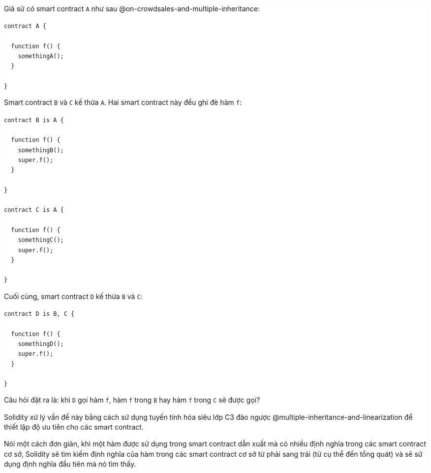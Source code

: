 Giả sử có smart contract `A` như sau @on-crowdsales-and-multiple-inheritance:

```solidity
contract A {
  
  function f() {
    somethingA();
  }
  
}
```

Smart contract `B` và `C` kế thừa `A`. Hai smart contract này đều ghi đè hàm `f`:

```solidity
contract B is A {

  function f() {
    somethingB();
    super.f();
  }
  
}

contract C is A {
  
  function f() {
    somethingC();
    super.f();
  }
  
}
```

Cuối cùng, smart contract `D` kế thừa `B` và `C`:

```solidity
contract D is B, C {
  
  function f() { 
    somethingD();
    super.f();
  }
  
}
```

Câu hỏi đặt ra là: khi `D` gọi hàm `f`, hàm `f` trong `B` hay hàm `f` trong `C` sẽ được gọi?

Solidity xử lý vấn đề này bằng cách sử dụng tuyến tính hóa siêu lớp C3 đảo ngược @multiple-inheritance-and-linearization để thiết lập độ ưu tiên cho các smart contract.

Nói một cách đơn giản, khi một hàm được sử dụng trong smart contract dẫn xuất mà có nhiều định nghĩa trong các smart contract cơ sở, Solidity sẽ tìm kiếm định nghĩa của hàm trong các smart contract cơ sở từ phải sang trái (từ cụ thể đến tổng quát) và sẽ sử dụng định nghĩa đầu tiên mà nó tìm thấy.
